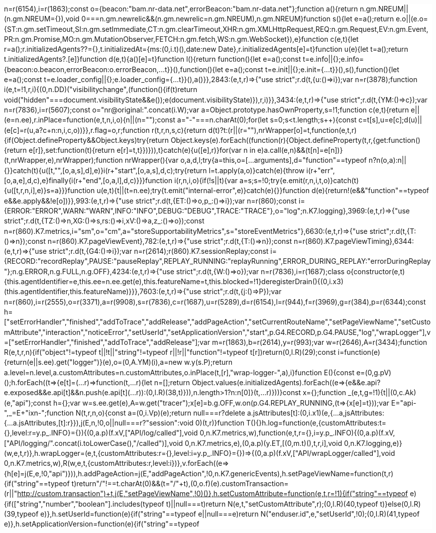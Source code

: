 n=r(6154),i=r(1863);const o={beacon:"bam.nr-data.net",errorBeacon:"bam.nr-data.net"};function a(){return n.gm.NREUM||(n.gm.NREUM={}),void 0===n.gm.newrelic&&(n.gm.newrelic=n.gm.NREUM),n.gm.NREUM}function s(){let e=a();return e.o||(e.o={ST:n.gm.setTimeout,SI:n.gm.setImmediate,CT:n.gm.clearTimeout,XHR:n.gm.XMLHttpRequest,REQ:n.gm.Request,EV:n.gm.Event,PR:n.gm.Promise,MO:n.gm.MutationObserver,FETCH:n.gm.fetch,WS:n.gm.WebSocket}),e}function c(e,t){let r=a();r.initializedAgents??={},t.initializedAt={ms:(0,i.t)(),date:new Date},r.initializedAgents\[e\]=t}function u(e){let t=a();return t.initializedAgents?.\[e\]}function d(e,t){a()\[e\]=t}function l(){return function(){let e=a();const t=e.info||{};e.info={beacon:o.beacon,errorBeacon:o.errorBeacon,...t}}(),function(){let e=a();const t=e.init||{};e.init={...t}}(),s(),function(){let e=a();const t=e.loader\_config||{};e.loader\_config={...t}}(),a()}},2843:(e,t,r)=>{"use strict";r.d(t,{u:()=>i});var n=r(3878);function i(e,t=!1,r,i){(0,n.DD)("visibilitychange",(function(){if(t)return void("hidden"===document.visibilityState&&e());e(document.visibilityState)}),r,i)}},3434:(e,t,r)=>{"use strict";r.d(t,{YM:()=>c});var n=r(7836),i=r(5607);const o="nr@original:".concat(i.W);var a=Object.prototype.hasOwnProperty,s=!1;function c(e,t){return e||(e=n.ee),r.inPlace=function(e,t,n,i,o){n||(n="");const a="-"===n.charAt(0);for(let s=0;s<t.length;s++){const c=t\[s\],u=e\[c\];d(u)||(e\[c\]=r(u,a?c+n:n,i,c,o))}},r.flag=o,r;function r(t,r,n,s,c){return d(t)?t:(r||(r=""),nrWrapper\[o\]=t,function(e,t,r){if(Object.defineProperty&&Object.keys)try{return Object.keys(e).forEach((function(r){Object.defineProperty(t,r,{get:function(){return e\[r\]},set:function(t){return e\[r\]=t,t}})})),t}catch(e){u(\[e\],r)}for(var n in e)a.call(e,n)&&(t\[n\]=e\[n\])}(t,nrWrapper,e),nrWrapper);function nrWrapper(){var o,a,d,l;try{a=this,o=\[...arguments\],d="function"==typeof n?n(o,a):n||{}}catch(t){u(\[t,"",\[o,a,s\],d\],e)}i(r+"start",\[o,a,s\],d,c);try{return l=t.apply(a,o)}catch(e){throw i(r+"err",\[o,a,e\],d,c),e}finally{i(r+"end",\[o,a,l\],d,c)}}}function i(r,n,i,o){if(!s||t){var a=s;s=!0;try{e.emit(r,n,i,t,o)}catch(t){u(\[t,r,n,i\],e)}s=a}}}function u(e,t){t||(t=n.ee);try{t.emit("internal-error",e)}catch(e){}}function d(e){return!(e&&"function"==typeof e&&e.apply&&!e\[o\])}},993:(e,t,r)=>{"use strict";r.d(t,{ET:()=>o,p\_:()=>i});var n=r(860);const i={ERROR:"ERROR",WARN:"WARN",INFO:"INFO",DEBUG:"DEBUG",TRACE:"TRACE"},o="log";n.K7.logging},3969:(e,t,r)=>{"use strict";r.d(t,{TZ:()=>n,XG:()=>s,rs:()=>i,xV:()=>a,z\_:()=>o});const n=r(860).K7.metrics,i="sm",o="cm",a="storeSupportabilityMetrics",s="storeEventMetrics"},6630:(e,t,r)=>{"use strict";r.d(t,{T:()=>n});const n=r(860).K7.pageViewEvent},782:(e,t,r)=>{"use strict";r.d(t,{T:()=>n});const n=r(860).K7.pageViewTiming},6344:(e,t,r)=>{"use strict";r.d(t,{G4:()=>i});var n=r(2614);r(860).K7.sessionReplay;const i={RECORD:"recordReplay",PAUSE:"pauseReplay",REPLAY\_RUNNING:"replayRunning",ERROR\_DURING\_REPLAY:"errorDuringReplay"};n.g.ERROR,n.g.FULL,n.g.OFF},4234:(e,t,r)=>{"use strict";r.d(t,{W:()=>o});var n=r(7836),i=r(1687);class o{constructor(e,t){this.agentIdentifier=e,this.ee=n.ee.get(e),this.featureName=t,this.blocked=!1}deregisterDrain(){(0,i.x3)(this.agentIdentifier,this.featureName)}}},7603:(e,t,r)=>{"use strict";r.d(t,{j:()=>P});var n=r(860),i=r(2555),o=r(3371),a=r(9908),s=r(7836),c=r(1687),u=r(5289),d=r(6154),l=r(944),f=r(3969),g=r(384),p=r(6344);const h=\["setErrorHandler","finished","addToTrace","addRelease","addPageAction","setCurrentRouteName","setPageViewName","setCustomAttribute","interaction","noticeError","setUserId","setApplicationVersion","start",p.G4.RECORD,p.G4.PAUSE,"log","wrapLogger"\],v=\["setErrorHandler","finished","addToTrace","addRelease"\];var m=r(1863),b=r(2614),y=r(993);var w=r(2646),A=r(3434);function R(e,t,r,n){if("object"!=typeof t||!t||"string"!=typeof r||!r||"function"!=typeof t\[r\])return(0,l.R)(29);const i=function(e){return(e||s.ee).get("logger")}(e),o=(0,A.YM)(i),a=new w.y(s.P);return a.level=n.level,a.customAttributes=n.customAttributes,o.inPlace(t,\[r\],"wrap-logger-",a),i}function E(){const e=(0,g.pV)();h.forEach((t=>{e\[t\]=(...r)=>function(t,...r){let n=\[\];return Object.values(e.initializedAgents).forEach((e=>{e&&e.api?e.exposed&&e.api\[t\]&&n.push(e.api\[t\](...r)):(0,l.R)(38,t)})),n.length>1?n:n\[0\]}(t,...r)}))}const x={};function \_(e,t,g=!1){t||(0,c.Ak)(e,"api");const h={};var w=s.ee.get(e),A=w.get("tracer");x\[e\]=b.g.OFF,w.on(p.G4.REPLAY\_RUNNING,(t=>{x\[e\]=t}));var E="api-",\_=E+"ixn-";function N(t,r,n,o){const a=(0,i.Vp)(e);return null===r?delete a.jsAttributes\[t\]:(0,i.x1)(e,{...a,jsAttributes:{...a.jsAttributes,\[t\]:r}}),j(E,n,!0,o||null===r?"session":void 0)(t,r)}function T(){}h.log=function(e,{customAttributes:t={},level:r=y.p\_.INFO}={}){(0,a.p)(f.xV,\["API/log/called"\],void 0,n.K7.metrics,w),function(e,t,r={},i=y.p\_.INFO){(0,a.p)(f.xV,\["API/logging/".concat(i.toLowerCase(),"/called")\],void 0,n.K7.metrics,e),(0,a.p)(y.ET,\[(0,m.t)(),t,r,i\],void 0,n.K7.logging,e)}(w,e,t,r)},h.wrapLogger=(e,t,{customAttributes:r={},level:i=y.p\_.INFO}={})=>{(0,a.p)(f.xV,\["API/wrapLogger/called"\],void 0,n.K7.metrics,w),R(w,e,t,{customAttributes:r,level:i})},v.forEach((e=>{h\[e\]=j(E,e,!0,"api")})),h.addPageAction=j(E,"addPageAction",!0,n.K7.genericEvents),h.setPageViewName=function(t,r){if("string"==typeof t)return"/"!==t.charAt(0)&&(t="/"+t),(0,o.f)(e).customTransaction=(r||"http://custom.transaction")+t,j(E,"setPageViewName",!0)()},h.setCustomAttribute=function(e,t,r=!1){if("string"==typeof e){if(\["string","number","boolean"\].includes(typeof t)||null===t)return N(e,t,"setCustomAttribute",r);(0,l.R)(40,typeof t)}else(0,l.R)(39,typeof e)},h.setUserId=function(e){if("string"==typeof e||null===e)return N("enduser.id",e,"setUserId",!0);(0,l.R)(41,typeof e)},h.setApplicationVersion=function(e){if("string"==typeof